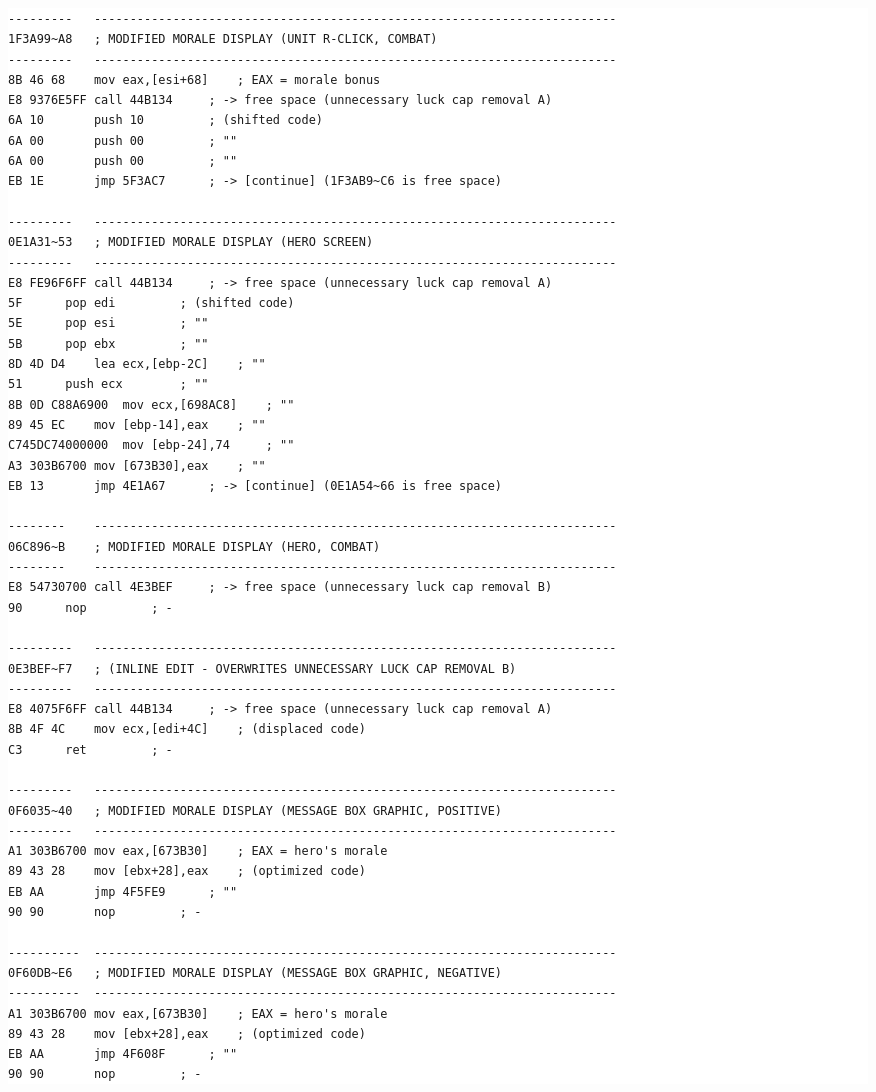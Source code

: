 	---------	-------------------------------------------------------------------------
	1F3A99~A8	; MODIFIED MORALE DISPLAY (UNIT R-CLICK, COMBAT)
	---------	-------------------------------------------------------------------------
	8B 46 68	mov eax,[esi+68]	; EAX = morale bonus
	E8 9376E5FF	call 44B134		; -> free space (unnecessary luck cap removal A)
	6A 10		push 10			; (shifted code)
	6A 00		push 00			; ""
	6A 00		push 00			; ""
	EB 1E		jmp 5F3AC7		; -> [continue] (1F3AB9~C6 is free space)

	---------	-------------------------------------------------------------------------
	0E1A31~53	; MODIFIED MORALE DISPLAY (HERO SCREEN)
	---------	-------------------------------------------------------------------------
	E8 FE96F6FF	call 44B134		; -> free space (unnecessary luck cap removal A)
	5F		pop edi			; (shifted code)
	5E		pop esi			; ""
	5B		pop ebx			; ""
	8D 4D D4	lea ecx,[ebp-2C]	; ""
	51		push ecx		; ""
	8B 0D C88A6900	mov ecx,[698AC8]	; ""
	89 45 EC	mov [ebp-14],eax	; ""
	C745DC74000000	mov [ebp-24],74		; ""
	A3 303B6700	mov [673B30],eax	; ""
	EB 13		jmp 4E1A67		; -> [continue] (0E1A54~66 is free space)

	--------	-------------------------------------------------------------------------
	06C896~B	; MODIFIED MORALE DISPLAY (HERO, COMBAT)
	--------	-------------------------------------------------------------------------
	E8 54730700	call 4E3BEF		; -> free space (unnecessary luck cap removal B)
	90		nop			; -

	---------	-------------------------------------------------------------------------
	0E3BEF~F7	; (INLINE EDIT - OVERWRITES UNNECESSARY LUCK CAP REMOVAL B)
	---------	-------------------------------------------------------------------------
	E8 4075F6FF	call 44B134		; -> free space (unnecessary luck cap removal A)
	8B 4F 4C	mov ecx,[edi+4C]	; (displaced code)
	C3		ret			; -

	---------	-------------------------------------------------------------------------
	0F6035~40	; MODIFIED MORALE DISPLAY (MESSAGE BOX GRAPHIC, POSITIVE)
	---------	-------------------------------------------------------------------------
	A1 303B6700	mov eax,[673B30]	; EAX = hero's morale
	89 43 28	mov [ebx+28],eax	; (optimized code)
	EB AA		jmp 4F5FE9		; ""
	90 90		nop			; -

	----------	-------------------------------------------------------------------------
	0F60DB~E6	; MODIFIED MORALE DISPLAY (MESSAGE BOX GRAPHIC, NEGATIVE)
	----------	-------------------------------------------------------------------------
	A1 303B6700	mov eax,[673B30]	; EAX = hero's morale
	89 43 28	mov [ebx+28],eax	; (optimized code)
	EB AA		jmp 4F608F		; ""
	90 90		nop			; -
